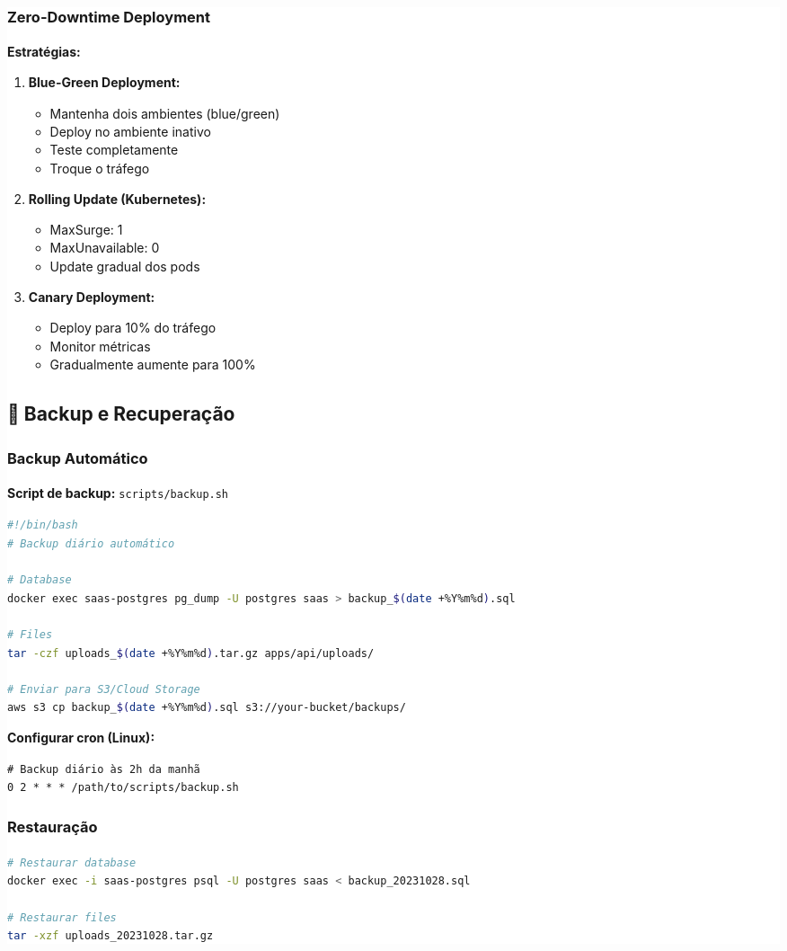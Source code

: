 ### Zero-Downtime Deployment

**Estratégias:**

1. **Blue-Green Deployment:**
   - Mantenha dois ambientes (blue/green)
   - Deploy no ambiente inativo
   - Teste completamente
   - Troque o tráfego

2. **Rolling Update (Kubernetes):**
   - MaxSurge: 1
   - MaxUnavailable: 0
   - Update gradual dos pods

3. **Canary Deployment:**
   - Deploy para 10% do tráfego
   - Monitor métricas
   - Gradualmente aumente para 100%

## 💾 Backup e Recuperação

### Backup Automático

**Script de backup:** `scripts/backup.sh`

```bash
#!/bin/bash
# Backup diário automático

# Database
docker exec saas-postgres pg_dump -U postgres saas > backup_$(date +%Y%m%d).sql

# Files
tar -czf uploads_$(date +%Y%m%d).tar.gz apps/api/uploads/

# Enviar para S3/Cloud Storage
aws s3 cp backup_$(date +%Y%m%d).sql s3://your-bucket/backups/
```

**Configurar cron (Linux):**
```cron
# Backup diário às 2h da manhã
0 2 * * * /path/to/scripts/backup.sh
```

### Restauração

```bash
# Restaurar database
docker exec -i saas-postgres psql -U postgres saas < backup_20231028.sql

# Restaurar files
tar -xzf uploads_20231028.tar.gz
```
